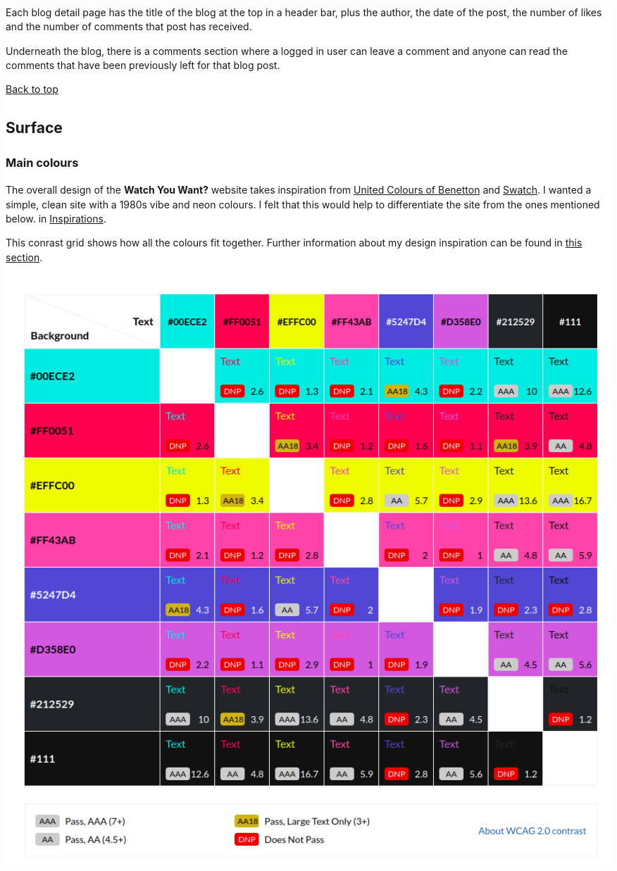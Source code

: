 Each blog detail page has the title of the blog at the top in a header bar, plus the author, the date of the post, the number of likes and the number of comments that post has received.

Underneath the blog, there is a comments section where a logged in user can leave a comment and anyone can read the comments that have been previously left for that blog post.

[Back to top](#)

## Surface

### Main colours
The overall design of the **Watch You Want?** website takes inspiration from [United Colours of Benetton](https://gb.benetton.com/) and [Swatch](https://www.swatch.com/).  I wanted a simple, clean site with a 1980s vibe and neon colours.  I felt that this would help to differentiate the site from the ones mentioned below. in [Inspirations](#--inspirations--).

This conrast grid shows how all the colours fit together.  Further information about my design inspiration can be found in [this section](#--tutorials-and-inspiration--).

![Eightshapes Contrast Grid](README_docs/readme_images/watchyouwant_eightshapes.png)
